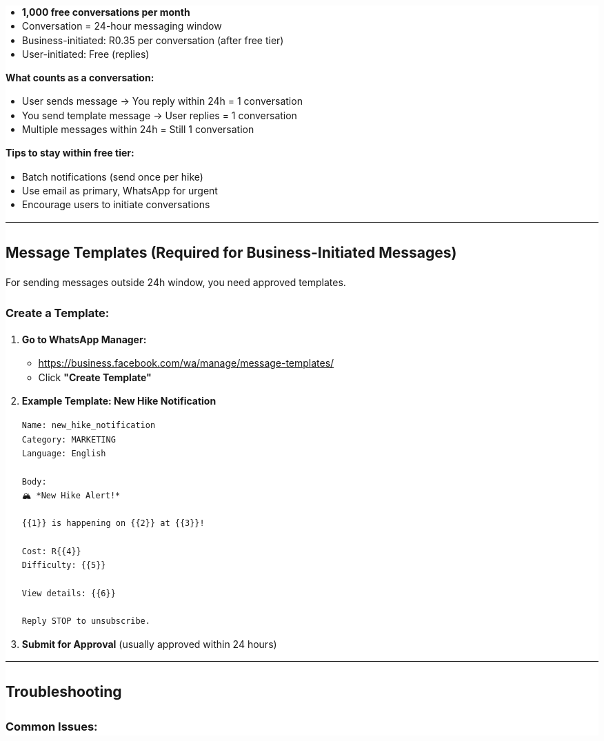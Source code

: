 - **1,000 free conversations per month**
- Conversation = 24-hour messaging window
- Business-initiated: R0.35 per conversation (after free tier)
- User-initiated: Free (replies)

**What counts as a conversation:**
- User sends message → You reply within 24h = 1 conversation
- You send template message → User replies = 1 conversation
- Multiple messages within 24h = Still 1 conversation

**Tips to stay within free tier:**
- Batch notifications (send once per hike)
- Use email as primary, WhatsApp for urgent
- Encourage users to initiate conversations

---

## Message Templates (Required for Business-Initiated Messages)

For sending messages outside 24h window, you need approved templates.

### Create a Template:

1. **Go to WhatsApp Manager:**
   - https://business.facebook.com/wa/manage/message-templates/
   - Click **"Create Template"**

2. **Example Template: New Hike Notification**
   ```
   Name: new_hike_notification
   Category: MARKETING
   Language: English

   Body:
   🏔️ *New Hike Alert!*

   {{1}} is happening on {{2}} at {{3}}!

   Cost: R{{4}}
   Difficulty: {{5}}

   View details: {{6}}

   Reply STOP to unsubscribe.
   ```

3. **Submit for Approval** (usually approved within 24 hours)

---

## Troubleshooting

### Common Issues:
